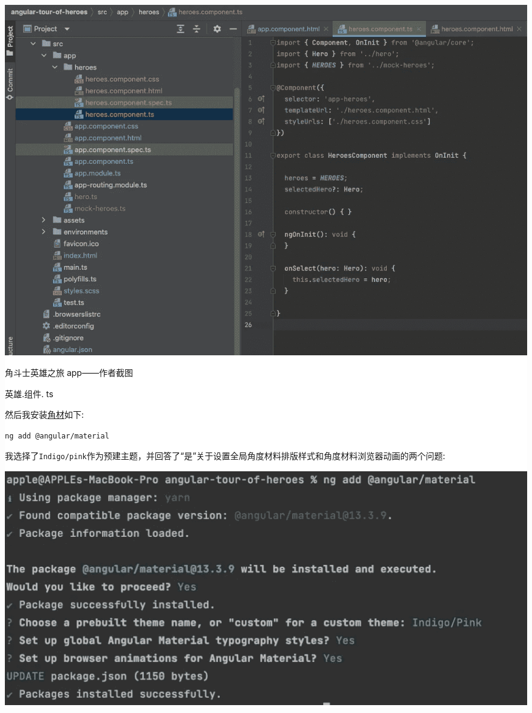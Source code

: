![](img/6f412c9e8603181c2ea2b172a8a8b625.png)

角斗士英雄之旅 app——作者截图

英雄.组件. ts

然后我安装[角材](https://material.angular.io/components/table/overview)如下:

```
ng add @angular/material
```

我选择了`Indigo/pink`作为预建主题，并回答了“是”关于设置全局角度材料排版样式和角度材料浏览器动画的两个问题:

![](img/6994605be46cbe1147f2009ac4d70cab.png)
